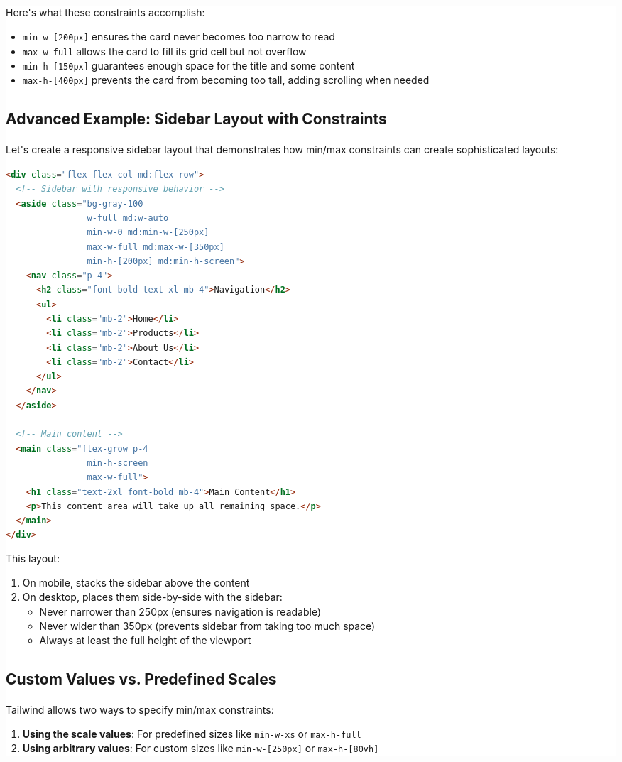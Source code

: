 Here's what these constraints accomplish:
- `min-w-[200px]` ensures the card never becomes too narrow to read
- `max-w-full` allows the card to fill its grid cell but not overflow
- `min-h-[150px]` guarantees enough space for the title and some content
- `max-h-[400px]` prevents the card from becoming too tall, adding scrolling when needed

## Advanced Example: Sidebar Layout with Constraints

Let's create a responsive sidebar layout that demonstrates how min/max constraints can create sophisticated layouts:

```html
<div class="flex flex-col md:flex-row">
  <!-- Sidebar with responsive behavior -->
  <aside class="bg-gray-100
                w-full md:w-auto
                min-w-0 md:min-w-[250px]
                max-w-full md:max-w-[350px]
                min-h-[200px] md:min-h-screen">
    <nav class="p-4">
      <h2 class="font-bold text-xl mb-4">Navigation</h2>
      <ul>
        <li class="mb-2">Home</li>
        <li class="mb-2">Products</li>
        <li class="mb-2">About Us</li>
        <li class="mb-2">Contact</li>
      </ul>
    </nav>
  </aside>
  
  <!-- Main content -->
  <main class="flex-grow p-4
                min-h-screen
                max-w-full">
    <h1 class="text-2xl font-bold mb-4">Main Content</h1>
    <p>This content area will take up all remaining space.</p>
  </main>
</div>
```

This layout:
1. On mobile, stacks the sidebar above the content
2. On desktop, places them side-by-side with the sidebar:
    - Never narrower than 250px (ensures navigation is readable)
    - Never wider than 350px (prevents sidebar from taking too much space)
    - Always at least the full height of the viewport

## Custom Values vs. Predefined Scales

Tailwind allows two ways to specify min/max constraints:

1. **Using the scale values**: For predefined sizes like `min-w-xs` or `max-h-full`
2. **Using arbitrary values**: For custom sizes like `min-w-[250px]` or `max-h-[80vh]`
